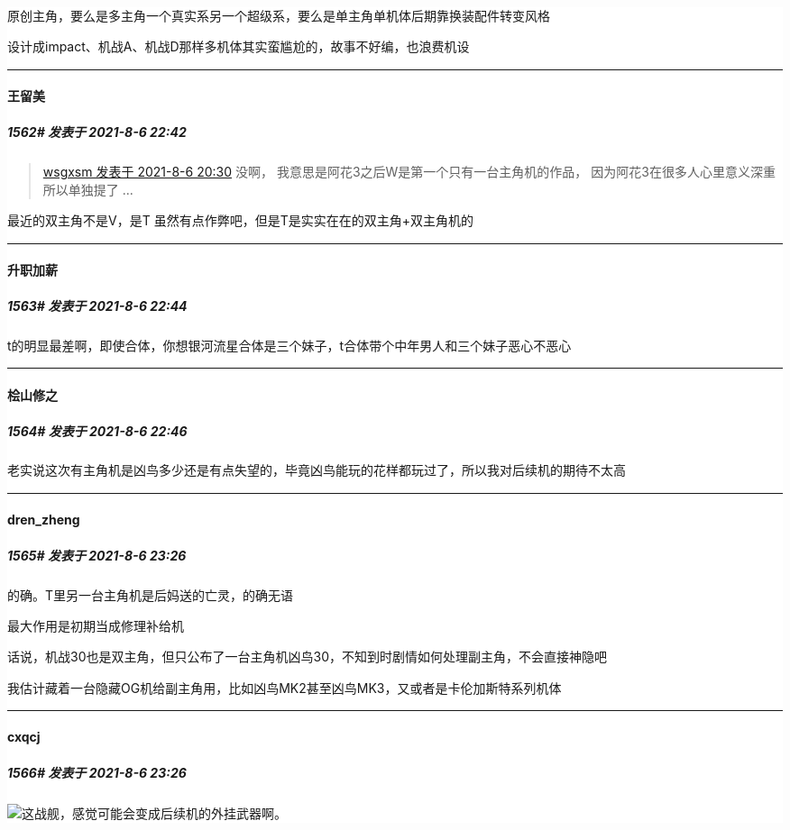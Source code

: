 
原创主角，要么是多主角一个真实系另一个超级系，要么是单主角单机体后期靠换装配件转变风格

设计成impact、机战A、机战D那样多机体其实蛮尴尬的，故事不好编，也浪费机设


*****

####  王留美  
##### 1562#       发表于 2021-8-6 22:42


<blockquote><a href="httphttps://bbs.saraba1st.com/2b/forum.php?mod=redirect&amp;goto=findpost&amp;pid=52267191&amp;ptid=2014846" target="_blank">wsgxsm 发表于 2021-8-6 20:30</a>
没啊， 我意思是阿花3之后W是第一个只有一台主角机的作品， 因为阿花3在很多人心里意义深重所以单独提了 ...</blockquote>
最近的双主角不是V，是T
虽然有点作弊吧，但是T是实实在在的双主角+双主角机的


*****

####  升职加薪  
##### 1563#       发表于 2021-8-6 22:44


t的明显最差啊，即使合体，你想银河流星合体是三个妹子，t合体带个中年男人和三个妹子恶心不恶心


*****

####  桧山修之  
##### 1564#       发表于 2021-8-6 22:46


老实说这次有主角机是凶鸟多少还是有点失望的，毕竟凶鸟能玩的花样都玩过了，所以我对后续机的期待不太高


*****

####  dren_zheng  
##### 1565#       发表于 2021-8-6 23:26


的确。T里另一台主角机是后妈送的亡灵，的确无语

最大作用是初期当成修理补给机


话说，机战30也是双主角，但只公布了一台主角机凶鸟30，不知到时剧情如何处理副主角，不会直接神隐吧

我估计藏着一台隐藏OG机给副主角用，比如凶鸟MK2甚至凶鸟MK3，又或者是卡伦加斯特系列机体


*****

####  cxqcj  
##### 1566#       发表于 2021-8-6 23:26


<img src="https://static.saraba1st.com/image/smiley/face2017/067.png" referrerpolicy="no-referrer">这战舰，感觉可能会变成后续机的外挂武器啊。
